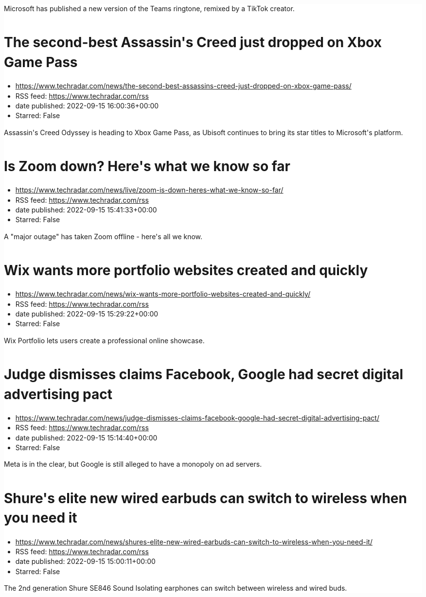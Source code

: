 Microsoft has published a new version of the Teams ringtone, remixed by a TikTok creator.

# The second-best Assassin's Creed just dropped on Xbox Game Pass
 - https://www.techradar.com/news/the-second-best-assassins-creed-just-dropped-on-xbox-game-pass/
 - RSS feed: https://www.techradar.com/rss
 - date published: 2022-09-15 16:00:36+00:00
 - Starred: False

Assassin's Creed Odyssey is heading to Xbox Game Pass, as Ubisoft continues to bring its star titles to Microsoft's platform.

# Is Zoom down? Here's what we know so far
 - https://www.techradar.com/news/live/zoom-is-down-heres-what-we-know-so-far/
 - RSS feed: https://www.techradar.com/rss
 - date published: 2022-09-15 15:41:33+00:00
 - Starred: False

A "major outage" has taken Zoom offline - here's all we know.

# Wix wants more portfolio websites created and quickly
 - https://www.techradar.com/news/wix-wants-more-portfolio-websites-created-and-quickly/
 - RSS feed: https://www.techradar.com/rss
 - date published: 2022-09-15 15:29:22+00:00
 - Starred: False

Wix Portfolio lets users create a professional online showcase.

# Judge dismisses claims Facebook, Google had secret digital advertising pact
 - https://www.techradar.com/news/judge-dismisses-claims-facebook-google-had-secret-digital-advertising-pact/
 - RSS feed: https://www.techradar.com/rss
 - date published: 2022-09-15 15:14:40+00:00
 - Starred: False

Meta is in the clear, but Google is still alleged to have a monopoly on ad servers.

# Shure's elite new wired earbuds can switch to wireless when you need it
 - https://www.techradar.com/news/shures-elite-new-wired-earbuds-can-switch-to-wireless-when-you-need-it/
 - RSS feed: https://www.techradar.com/rss
 - date published: 2022-09-15 15:00:11+00:00
 - Starred: False

The 2nd generation Shure SE846 Sound Isolating earphones can switch between wireless and wired buds.

